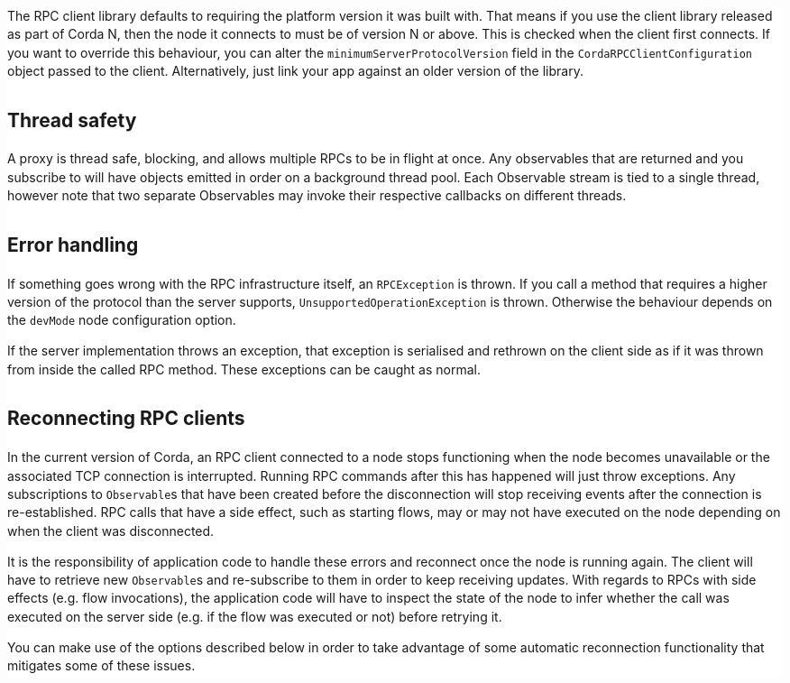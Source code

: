 The RPC client library defaults to requiring the platform version it was built with. That means if you use the client
                library released as part of Corda N, then the node it connects to must be of version N or above. This is checked when
                the client first connects. If you want to override this behaviour, you can alter the `minimumServerProtocolVersion`
                field in the `CordaRPCClientConfiguration` object passed to the client. Alternatively, just link your app against
                an older version of the library.


## Thread safety

A proxy is thread safe, blocking, and allows multiple RPCs to be in flight at once. Any observables that are returned and
                you subscribe to will have objects emitted in order on a background thread pool. Each Observable stream is tied to a single
                thread, however note that two separate Observables may invoke their respective callbacks on different threads.


## Error handling

If something goes wrong with the RPC infrastructure itself, an `RPCException` is thrown. If you call a method that
                requires a higher version of the protocol than the server supports, `UnsupportedOperationException` is thrown.
                Otherwise the behaviour depends on the `devMode` node configuration option.

If the server implementation throws an exception, that exception is serialised and rethrown on the client
                side as if it was thrown from inside the called RPC method. These exceptions can be caught as normal.


## Reconnecting RPC clients

In the current version of Corda, an RPC client connected to a node stops functioning when the node becomes unavailable or the associated TCP connection is interrupted.
                Running RPC commands after this has happened will just throw exceptions. Any subscriptions to `Observable`s that have been created before the disconnection will stop receiving events after the connection is re-established.
                RPC calls that have a side effect, such as starting flows, may or may not have executed on the node depending on when the client was disconnected.

It is the responsibility of application code to handle these errors and reconnect once the node is running again. The client will have to retrieve new `Observable`s and re-subscribe to them in order to keep receiving updates.
                With regards to RPCs with side effects (e.g. flow invocations), the application code will have to inspect the state of the node to infer whether the call was executed on the server side (e.g. if the flow was executed or not) before retrying it.

You can make use of the options described below in order to take advantage of some automatic reconnection functionality that mitigates some of these issues.
